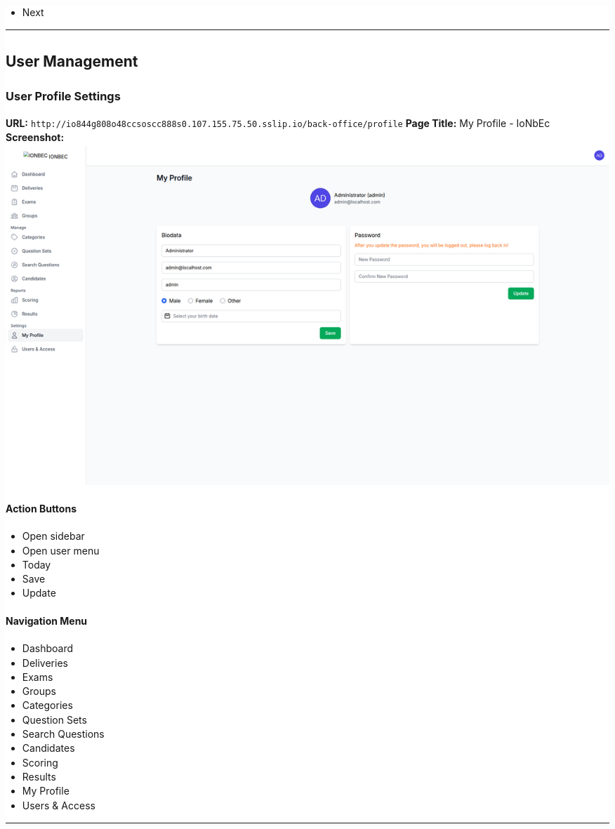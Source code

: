 - Next

---

## User Management

### User Profile Settings

**URL:** `http://io844g808o48ccsoscc888s0.107.155.75.50.sslip.io/back-office/profile`
**Page Title:** My Profile - IoNbEc
**Screenshot:** ![User Profile Settings](screenshots/017_user_profile_settings.png)

#### Action Buttons

- Open sidebar
- Open user menu
- Today
- Save
- Update

#### Navigation Menu

- Dashboard
- Deliveries
- Exams
- Groups
- Categories
- Question Sets
- Search Questions
- Candidates
- Scoring
- Results
- My Profile
- Users & Access

---